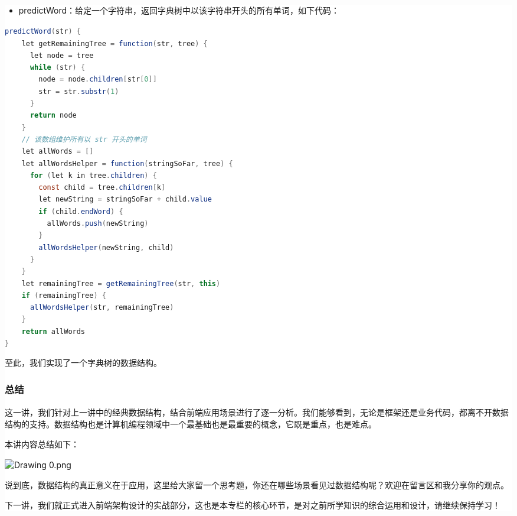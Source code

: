 * predictWord：给定一个字符串，返回字典树中以该字符串开头的所有单词，如下代码：

```java
predictWord(str) {
    let getRemainingTree = function(str, tree) {
      let node = tree
      while (str) {
        node = node.children[str[0]]
        str = str.substr(1)
      }
      return node
    }
    // 该数组维护所有以 str 开头的单词
    let allWords = []
    let allWordsHelper = function(stringSoFar, tree) {
      for (let k in tree.children) {
        const child = tree.children[k]
        let newString = stringSoFar + child.value
        if (child.endWord) {
          allWords.push(newString)
        }
        allWordsHelper(newString, child)
      }
    }
    let remainingTree = getRemainingTree(str, this)
    if (remainingTree) {
      allWordsHelper(str, remainingTree)
    }
    return allWords
}
```

至此，我们实现了一个字典树的数据结构。

### 总结

这一讲，我们针对上一讲中的经典数据结构，结合前端应用场景进行了逐一分析。我们能够看到，无论是框架还是业务代码，都离不开数据结构的支持。数据结构也是计算机编程领域中一个最基础也是最重要的概念，它既是重点，也是难点。

本讲内容总结如下：

<Image alt="Drawing 0.png" src="https://s0.lgstatic.com/i/image6/M01/04/F9/CioPOWAvaxqAbp7IAAFyTqrjeO4673.png"/>

说到底，数据结构的真正意义在于应用，这里给大家留一个思考题，你还在哪些场景看见过数据结构呢？欢迎在留言区和我分享你的观点。

下一讲，我们就正式进入前端架构设计的实战部分，这也是本专栏的核心环节，是对之前所学知识的综合运用和设计，请继续保持学习！
